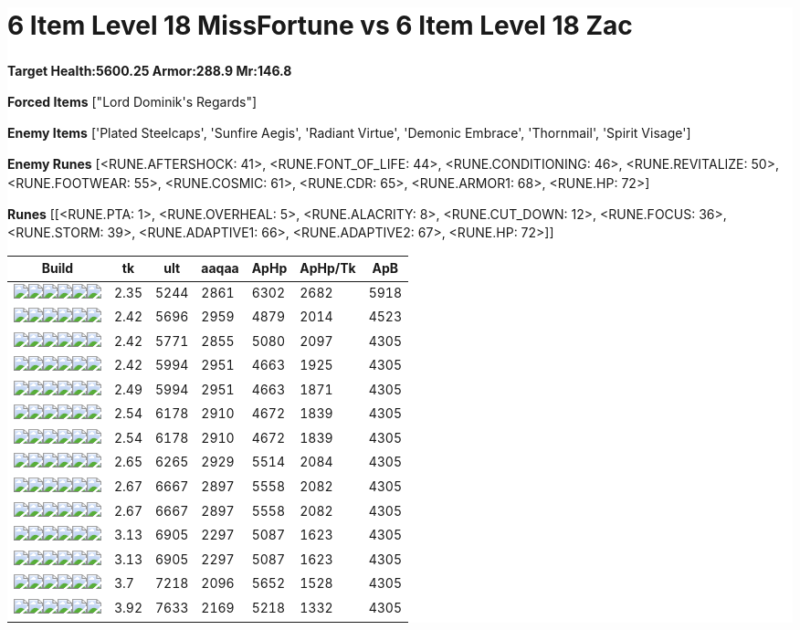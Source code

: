















# 6 Item Level 18 MissFortune vs 6 Item Level 18 Zac

**Target Health:5600.25 Armor:288.9 Mr:146.8**


**Forced Items** ["Lord Dominik's Regards"]


**Enemy Items** ['Plated Steelcaps', 'Sunfire Aegis', 'Radiant Virtue', 'Demonic Embrace', 'Thornmail', 'Spirit Visage']


**Enemy Runes** [<RUNE.AFTERSHOCK: 41>, <RUNE.FONT_OF_LIFE: 44>, <RUNE.CONDITIONING: 46>, <RUNE.REVITALIZE: 50>, <RUNE.FOOTWEAR: 55>, <RUNE.COSMIC: 61>, <RUNE.CDR: 65>, <RUNE.ARMOR1: 68>, <RUNE.HP: 72>]


**Runes** [[<RUNE.PTA: 1>, <RUNE.OVERHEAL: 5>, <RUNE.ALACRITY: 8>, <RUNE.CUT_DOWN: 12>, <RUNE.FOCUS: 36>, <RUNE.STORM: 39>, <RUNE.ADAPTIVE1: 66>, <RUNE.ADAPTIVE2: 67>, <RUNE.HP: 72>]]




Build | tk | ult | aaqaa |ApHp | ApHp/Tk | ApB
-|-|-|-|-|-|-
![](/item/3036.png)![](/item/3153.png)![](/item/3142.png)![](/item/6676.png)![](/item/3091.png)![](/item/6609.png)|2.35|5244|2861|6302|2682|5918
![](/item/3036.png)![](/item/3153.png)![](/item/6672.png)![](/item/6676.png)![](/item/6696.png)![](/item/6692.png)|2.42|5696|2959|4879|2014|4523
![](/item/3036.png)![](/item/3153.png)![](/item/6672.png)![](/item/3142.png)![](/item/6676.png)![](/item/3074.png)|2.42|5771|2855|5080|2097|4305
![](/item/3036.png)![](/item/3153.png)![](/item/6672.png)![](/item/3142.png)![](/item/6696.png)![](/item/6676.png)|2.42|5994|2951|4663|1925|4305
![](/item/3036.png)![](/item/3153.png)![](/item/6672.png)![](/item/3142.png)![](/item/6693.png)![](/item/6676.png)|2.49|5994|2951|4663|1871|4305
![](/item/3036.png)![](/item/3153.png)![](/item/3142.png)![](/item/6676.png)![](/item/3095.png)![](/item/6693.png)|2.54|6178|2910|4672|1839|4305
![](/item/3036.png)![](/item/3153.png)![](/item/3142.png)![](/item/6676.png)![](/item/3095.png)![](/item/6696.png)|2.54|6178|2910|4672|1839|4305
![](/item/3036.png)![](/item/3153.png)![](/item/3142.png)![](/item/6676.png)![](/item/3095.png)![](/item/3072.png)|2.65|6265|2929|5514|2084|4305
![](/item/3036.png)![](/item/3153.png)![](/item/3142.png)![](/item/6676.png)![](/item/3072.png)![](/item/6693.png)|2.67|6667|2897|5558|2082|4305
![](/item/3036.png)![](/item/3153.png)![](/item/3142.png)![](/item/6676.png)![](/item/3072.png)![](/item/6696.png)|2.67|6667|2897|5558|2082|4305
![](/item/3036.png)![](/item/3142.png)![](/item/6672.png)![](/item/3072.png)![](/item/6676.png)![](/item/6693.png)|3.13|6905|2297|5087|1623|4305
![](/item/3036.png)![](/item/3142.png)![](/item/6672.png)![](/item/3072.png)![](/item/6676.png)![](/item/6696.png)|3.13|6905|2297|5087|1623|4305
![](/item/3036.png)![](/item/3142.png)![](/item/6676.png)![](/item/3072.png)![](/item/6696.png)![](/item/3074.png)|3.7|7218|2096|5652|1528|4305
![](/item/3036.png)![](/item/3142.png)![](/item/6676.png)![](/item/3072.png)![](/item/6696.png)![](/item/6693.png)|3.92|7633|2169|5218|1332|4305

